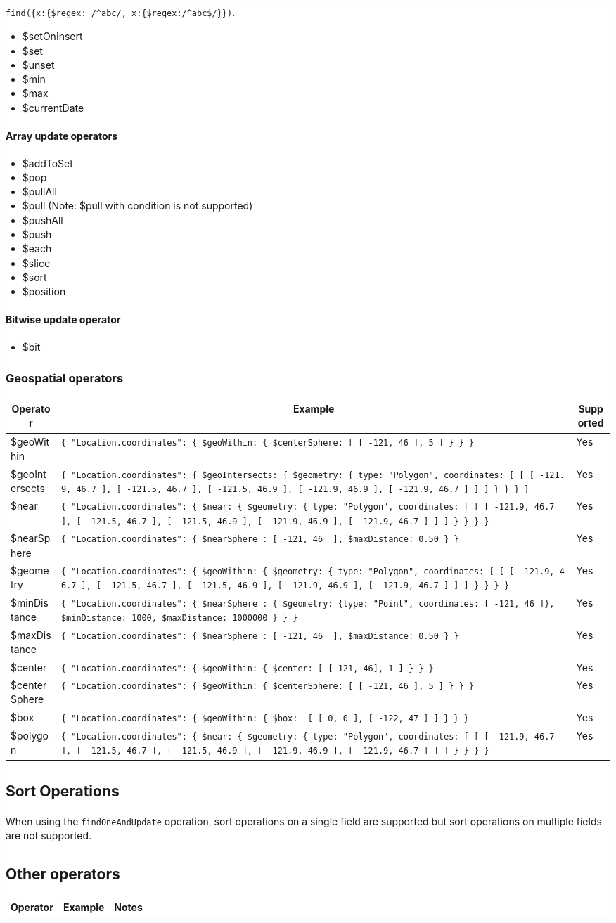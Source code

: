 ```find({x:{$regex: /^abc/, x:{$regex:/^abc$/}})```.
- $setOnInsert
- $set
- $unset
- $min
- $max
- $currentDate

#### Array update operators

- $addToSet
- $pop
- $pullAll
- $pull  (Note: $pull with condition is not supported)
- $pushAll
- $push
- $each
- $slice
- $sort
- $position

#### Bitwise update operator

- $bit

### Geospatial operators

Operator | Example | Supported |
--- | --- | --- |
$geoWithin | ```{ "Location.coordinates": { $geoWithin: { $centerSphere: [ [ -121, 46 ], 5 ] } } }``` | Yes |
$geoIntersects |  ```{ "Location.coordinates": { $geoIntersects: { $geometry: { type: "Polygon", coordinates: [ [ [ -121.9, 46.7 ], [ -121.5, 46.7 ], [ -121.5, 46.9 ], [ -121.9, 46.9 ], [ -121.9, 46.7 ] ] ] } } } }``` | Yes |
$near | ```{ "Location.coordinates": { $near: { $geometry: { type: "Polygon", coordinates: [ [ [ -121.9, 46.7 ], [ -121.5, 46.7 ], [ -121.5, 46.9 ], [ -121.9, 46.9 ], [ -121.9, 46.7 ] ] ] } } } }``` | Yes |
$nearSphere | ```{ "Location.coordinates": { $nearSphere : [ -121, 46  ], $maxDistance: 0.50 } }``` | Yes |
$geometry | ```{ "Location.coordinates": { $geoWithin: { $geometry: { type: "Polygon", coordinates: [ [ [ -121.9, 46.7 ], [ -121.5, 46.7 ], [ -121.5, 46.9 ], [ -121.9, 46.9 ], [ -121.9, 46.7 ] ] ] } } } }``` | Yes |
$minDistance | ```{ "Location.coordinates": { $nearSphere : { $geometry: {type: "Point", coordinates: [ -121, 46 ]}, $minDistance: 1000, $maxDistance: 1000000 } } }``` | Yes |
$maxDistance | ```{ "Location.coordinates": { $nearSphere : [ -121, 46  ], $maxDistance: 0.50 } }``` | Yes |
$center | ```{ "Location.coordinates": { $geoWithin: { $center: [ [-121, 46], 1 ] } } }``` | Yes |
$centerSphere | ```{ "Location.coordinates": { $geoWithin: { $centerSphere: [ [ -121, 46 ], 5 ] } } }``` | Yes |
$box | ```{ "Location.coordinates": { $geoWithin: { $box:  [ [ 0, 0 ], [ -122, 47 ] ] } } }``` | Yes |
$polygon | ```{ "Location.coordinates": { $near: { $geometry: { type: "Polygon", coordinates: [ [ [ -121.9, 46.7 ], [ -121.5, 46.7 ], [ -121.5, 46.9 ], [ -121.9, 46.9 ], [ -121.9, 46.7 ] ] ] } } } }``` | Yes |

## Sort Operations

When using the `findOneAndUpdate` operation, sort operations on a single field are supported but sort operations on multiple fields are not supported.

## Other operators

Operator | Example | Notes
--- | --- | --- |
```